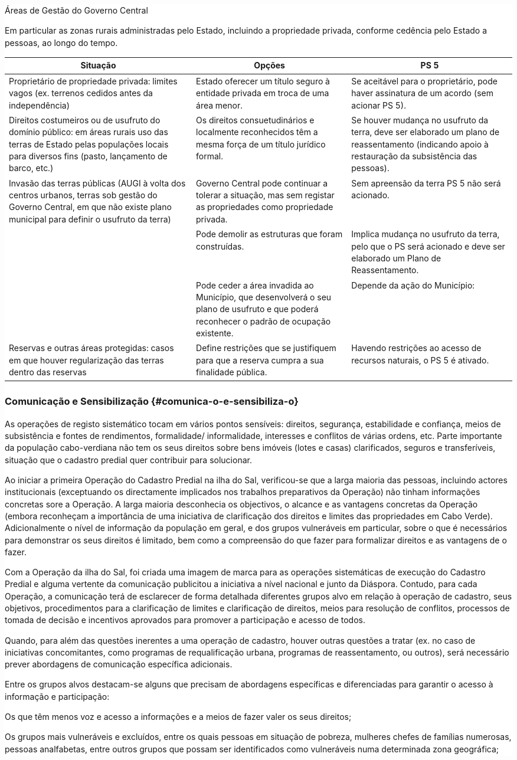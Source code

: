 Áreas de Gestão do Governo Central

Em particular as zonas rurais administradas pelo Estado, incluindo a propriedade privada, conforme cedência pelo Estado a pessoas, ao longo do tempo.

| Situação | Opções | PS 5 |
| --- | --- | --- |
| Proprietário de propriedade privada: limites vagos (ex. terrenos cedidos antes da independência) | Estado oferecer um título seguro à entidade privada em troca de uma área menor. | Se aceitável para o proprietário, pode haver assinatura de um acordo (sem acionar PS 5). |
| Direitos costumeiros ou de usufruto do domínio público: em áreas rurais uso das terras de Estado pelas populações locais para diversos fins (pasto, lançamento de barco, etc.) | Os direitos consuetudinários e localmente reconhecidos têm a mesma força de um título jurídico formal. | Se houver mudança no usufruto da terra, deve ser elaborado um plano de reassentamento (indicando apoio à restauração da subsistência das pessoas). |
| Invasão das terras públicas (AUGI à volta dos centros urbanos, terras sob gestão do Governo Central, em que não existe plano municipal para definir o usufruto da terra) | Governo Central pode continuar a tolerar a situação, mas sem registar as propriedades como propriedade privada. | Sem apreensão da terra PS 5 não será acionado. |
|  | Pode demolir as estruturas que foram construídas. | Implica mudança no usufruto da terra, pelo que o PS será acionado e deve ser elaborado um Plano de Reassentamento. |
|  | Pode ceder a área invadida ao Município, que desenvolverá o seu plano de usufruto e que poderá reconhecer o padrão de ocupação existente. | Depende da ação do Município: |
| Reservas e outras áreas protegidas: casos em que houver regularização das terras dentro das reservas | Define restrições que se justifiquem para que a reserva cumpra a sua finalidade pública. | Havendo restrições ao acesso de recursos naturais, o PS 5 é ativado. |

### Comunicação e Sensibilização {#comunica-o-e-sensibiliza-o}

As operações de registo sistemático tocam em vários pontos sensíveis: direitos, segurança, estabilidade e confiança, meios de subsistência e fontes de rendimentos, formalidade/ informalidade, interesses e conflitos de várias ordens, etc. Parte importante da população cabo-verdiana não tem os seus direitos sobre bens imóveis (lotes e casas) clarificados, seguros e transferíveis, situação que o cadastro predial quer contribuir para solucionar.

Ao iniciar a primeira Operação do Cadastro Predial na ilha do Sal, verificou-se que a larga maioria das pessoas, incluindo actores institucionais (exceptuando os directamente implicados nos trabalhos preparativos da Operação) não tinham informações concretas sore a Operação. A larga maioria desconhecia os objectivos, o alcance e as vantagens concretas da Operação (embora reconheçam a importância de uma iniciativa de clarificação dos direitos e limites das propriedades em Cabo Verde). Adicionalmente o nível de informação da população em geral, e dos grupos vulneráveis em particular, sobre o que é necessários para demonstrar os seus direitos é limitado, bem como a compreensão do que fazer para formalizar direitos e as vantagens de o fazer.

Com a Operação da ilha do Sal, foi criada uma imagem de marca para as operações sistemáticas de execução do Cadastro Predial e alguma vertente da comunicação publicitou a iniciativa a nível nacional e junto da Diáspora. Contudo, para cada Operação, a comunicação terá de esclarecer de forma detalhada diferentes grupos alvo em relação à operação de cadastro, seus objetivos, procedimentos para a clarificação de limites e clarificação de direitos, meios para resolução de conflitos, processos de tomada de decisão e incentivos aprovados para promover a participação e acesso de todos.

Quando, para além das questões inerentes a uma operação de cadastro, houver outras questões a tratar (ex. no caso de iniciativas concomitantes, como programas de requalificação urbana, programas de reassentamento, ou outros), será necessário prever abordagens de comunicação específica adicionais.

Entre os grupos alvos destacam-se alguns que precisam de abordagens específicas e diferenciadas para garantir o acesso à informação e participação:

Os que têm menos voz e acesso a informações e a meios de fazer valer os seus direitos;

Os grupos mais vulneráveis e excluídos, entre os quais pessoas em situação de pobreza, mulheres chefes de famílias numerosas, pessoas analfabetas, entre outros grupos que possam ser identificados como vulneráveis numa determinada zona geográfica;
